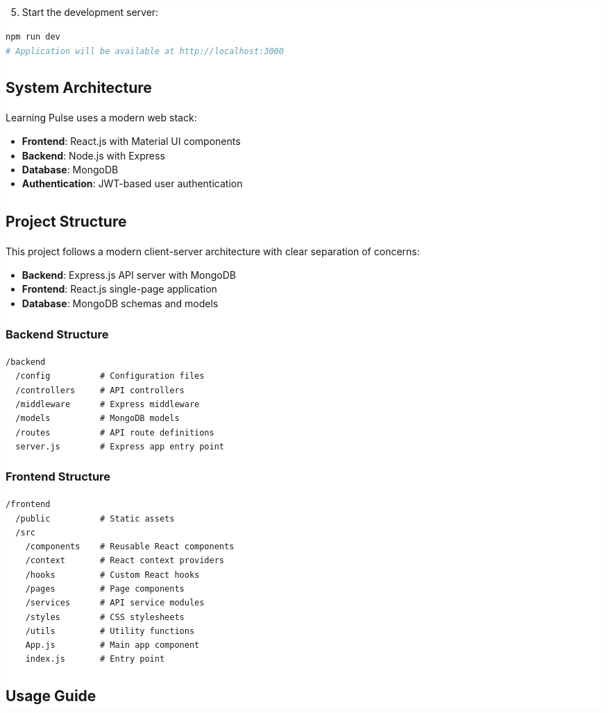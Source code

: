 5. Start the development server:
```bash
npm run dev
# Application will be available at http://localhost:3000
```

## System Architecture

Learning Pulse uses a modern web stack:
- **Frontend**: React.js with Material UI components
- **Backend**: Node.js with Express
- **Database**: MongoDB
- **Authentication**: JWT-based user authentication

## Project Structure

This project follows a modern client-server architecture with clear separation of concerns:

- **Backend**: Express.js API server with MongoDB
- **Frontend**: React.js single-page application
- **Database**: MongoDB schemas and models

### Backend Structure

```
/backend
  /config          # Configuration files
  /controllers     # API controllers
  /middleware      # Express middleware
  /models          # MongoDB models
  /routes          # API route definitions
  server.js        # Express app entry point
```

### Frontend Structure

```
/frontend
  /public          # Static assets
  /src
    /components    # Reusable React components
    /context       # React context providers
    /hooks         # Custom React hooks
    /pages         # Page components
    /services      # API service modules
    /styles        # CSS stylesheets
    /utils         # Utility functions
    App.js         # Main app component
    index.js       # Entry point
```

## Usage Guide
